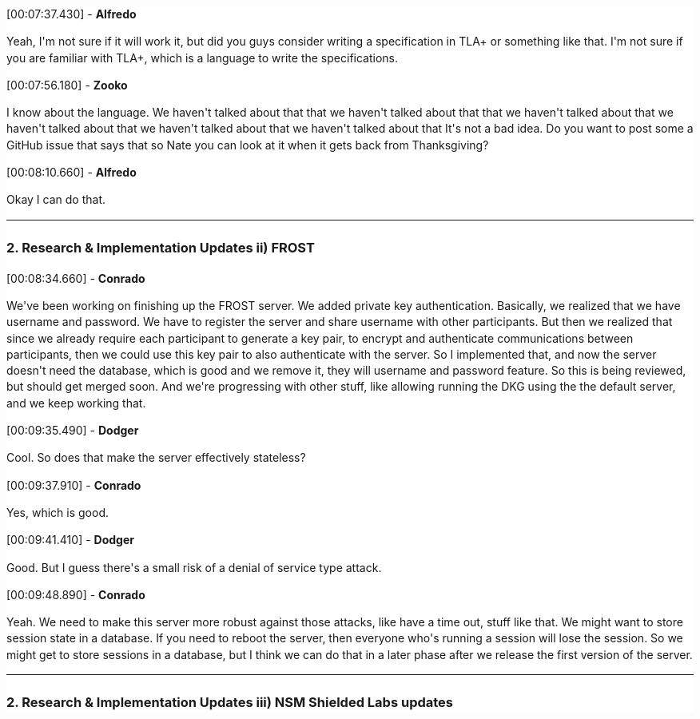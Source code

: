 [00:07:37.430] - **Alfredo**

Yeah, I'm not sure if it will work it, but did you guys consider writing a specification in TLA+ or something like that. I'm not sure if you are familiar with TLA+, which is a language to write the specifications.

[00:07:56.180] - **Zooko**

I know about the language. We haven't talked about that that we haven't talked about that that we haven't talked about that we haven't talked about that we haven't talked about that we haven't talked about that It's not a bad idea. Do you want to post some a GitHub issue that says that so Nate you can look at it when it gets back from Thanksgiving?

[00:08:10.660] - **Alfredo**

Okay I can do that. 


___


### 2. Research & Implementation Updates ii) FROST

[00:08:34.660] - **Conrado**

We've been working on finishing up the FROST server. We added private key authentication. Basically, we realized that we have username and password. We have to register the server and share username with other participants. But then we realized that since we already require each participant to generate a key pair, to encrypt and authenticate communications between participants, then we could use this key pair to also authenticate with the server. So I implemented that, and now the server doesn't need the database, which is good and we remove it, they will username and password feature. So this is being reviewed, but should get merged soon. And we're progressing with other stuff, like allowing running the DKG using the the default server, and we keep working that.

[00:09:35.490] - **Dodger**

Cool. So does that make the server effectively stateless?

[00:09:37.910] - **Conrado**

Yes, which is good.

[00:09:41.410] - **Dodger**

Good. But I guess there's a small risk of a denial of service type attack.

[00:09:48.890] - **Conrado**

Yeah. We need to make this server more robust against those attacks, like have a time out, stuff like that. We might want to store session state in a database. If you need to reboot the server, then everyone who's running a session will lose the session. So we might get to store sessions in a database, but I think we can do that in a later phase after we release the first version of the server.


____

### 2. Research & Implementation Updates iii) NSM Shielded Labs updates

